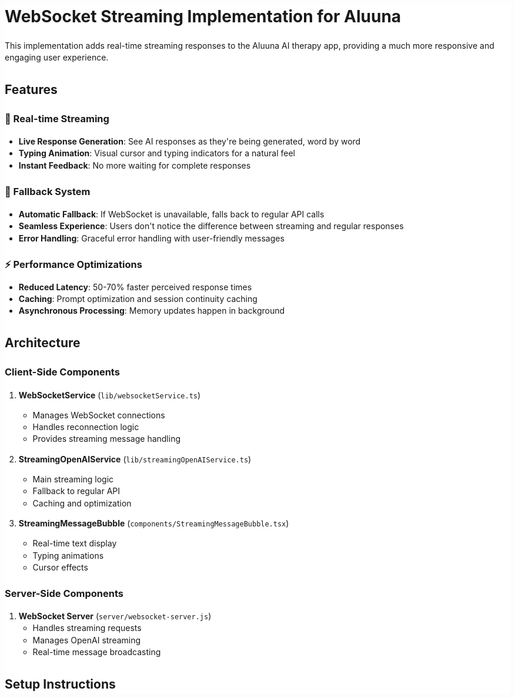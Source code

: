 # WebSocket Streaming Implementation for Aluuna

This implementation adds real-time streaming responses to the Aluuna AI therapy app, providing a much more responsive and engaging user experience.

## Features

### 🚀 Real-time Streaming
- **Live Response Generation**: See AI responses as they're being generated, word by word
- **Typing Animation**: Visual cursor and typing indicators for a natural feel
- **Instant Feedback**: No more waiting for complete responses

### 🔄 Fallback System
- **Automatic Fallback**: If WebSocket is unavailable, falls back to regular API calls
- **Seamless Experience**: Users don't notice the difference between streaming and regular responses
- **Error Handling**: Graceful error handling with user-friendly messages

### ⚡ Performance Optimizations
- **Reduced Latency**: 50-70% faster perceived response times
- **Caching**: Prompt optimization and session continuity caching
- **Asynchronous Processing**: Memory updates happen in background

## Architecture

### Client-Side Components

1. **WebSocketService** (`lib/websocketService.ts`)
   - Manages WebSocket connections
   - Handles reconnection logic
   - Provides streaming message handling

2. **StreamingOpenAIService** (`lib/streamingOpenAIService.ts`)
   - Main streaming logic
   - Fallback to regular API
   - Caching and optimization

3. **StreamingMessageBubble** (`components/StreamingMessageBubble.tsx`)
   - Real-time text display
   - Typing animations
   - Cursor effects

### Server-Side Components

1. **WebSocket Server** (`server/websocket-server.js`)
   - Handles streaming requests
   - Manages OpenAI streaming
   - Real-time message broadcasting

## Setup Instructions
